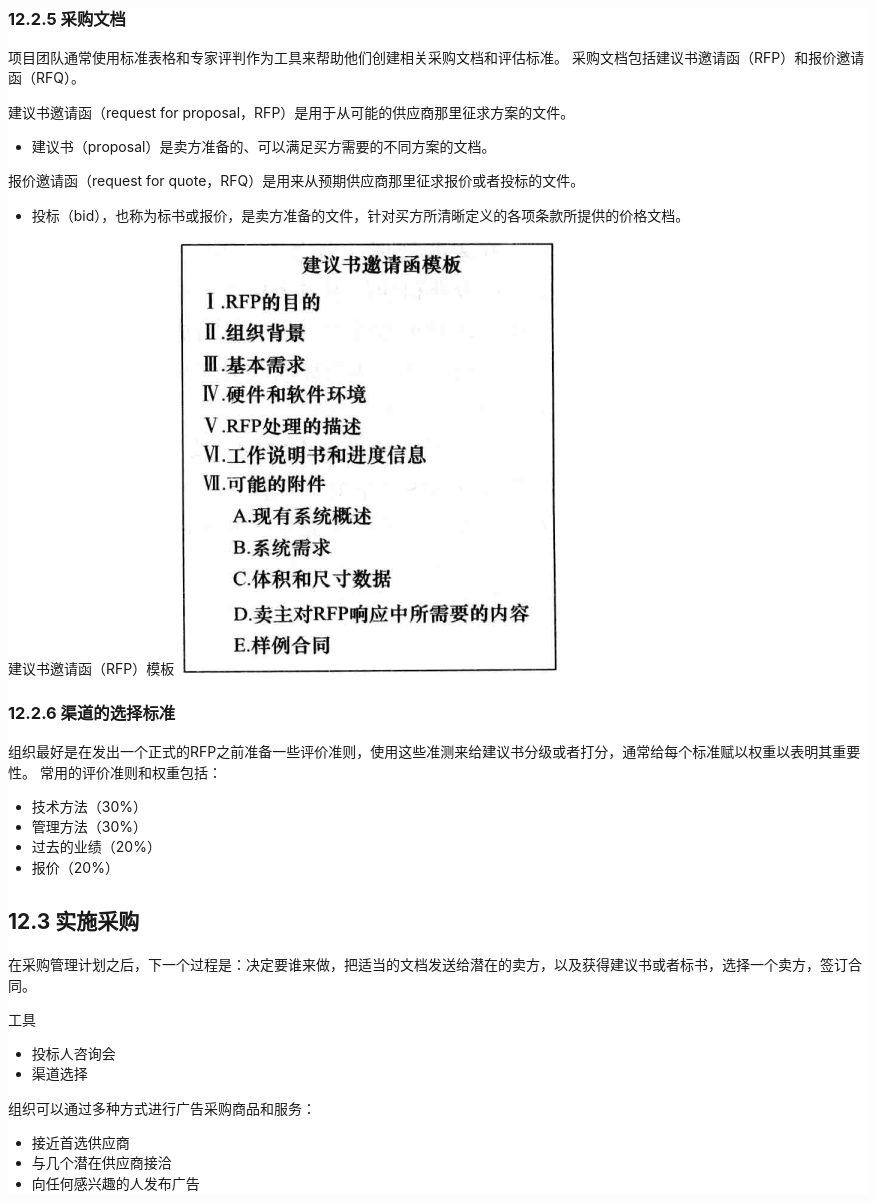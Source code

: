 ### 12.2.5 采购文档
项目团队通常使用标准表格和专家评判作为工具来帮助他们创建相关采购文档和评估标准。
采购文档包括建议书邀请函（RFP）和报价邀请函（RFQ）。

建议书邀请函（request for proposal，RFP）是用于从可能的供应商那里征求方案的文件。
- 建议书（proposal）是卖方准备的、可以满足买方需要的不同方案的文档。

报价邀请函（request for quote，RFQ）是用来从预期供应商那里征求报价或者投标的文件。
- 投标（bid），也称为标书或报价，是卖方准备的文件，针对买方所清晰定义的各项条款所提供的价格文档。

建议书邀请函（RFP）模板
![1671755587946](image/第12章项目采购管理/1671755587946.png)

### 12.2.6 渠道的选择标准
组织最好是在发出一个正式的RFP之前准备一些评价准则，使用这些准测来给建议书分级或者打分，通常给每个标准赋以权重以表明其重要性。
常用的评价准则和权重包括：
- 技术方法（30%）
- 管理方法（30%）
- 过去的业绩（20%）
- 报价（20%）


## 12.3 实施采购
在采购管理计划之后，下一个过程是：决定要谁来做，把适当的文档发送给潜在的卖方，以及获得建议书或者标书，选择一个卖方，签订合同。

工具
- 投标人咨询会
- 渠道选择

组织可以通过多种方式进行广告采购商品和服务：
- 接近首选供应商
- 与几个潜在供应商接洽
- 向任何感兴趣的人发布广告
